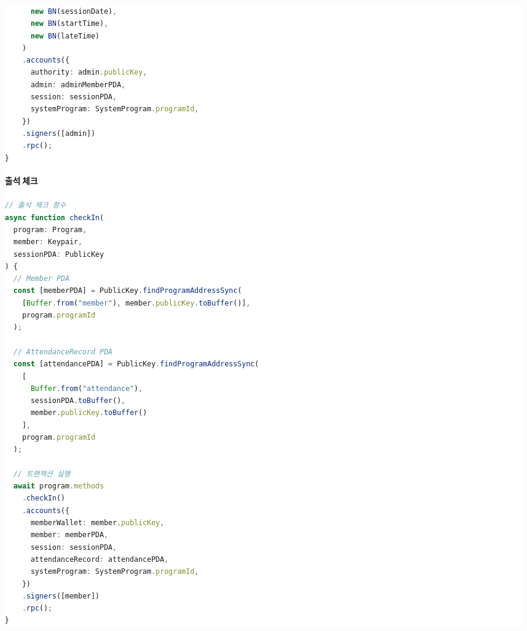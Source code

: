 ```typescript
      new BN(sessionDate),
      new BN(startTime),
      new BN(lateTime)
    )
    .accounts({
      authority: admin.publicKey,
      admin: adminMemberPDA,
      session: sessionPDA,
      systemProgram: SystemProgram.programId,
    })
    .signers([admin])
    .rpc();
}
```

#### 출석 체크
```typescript
// 출석 체크 함수
async function checkIn(
  program: Program,
  member: Keypair,
  sessionPDA: PublicKey
) {
  // Member PDA
  const [memberPDA] = PublicKey.findProgramAddressSync(
    [Buffer.from("member"), member.publicKey.toBuffer()],
    program.programId
  );

  // AttendanceRecord PDA
  const [attendancePDA] = PublicKey.findProgramAddressSync(
    [
      Buffer.from("attendance"),
      sessionPDA.toBuffer(),
      member.publicKey.toBuffer()
    ],
    program.programId
  );

  // 트랜잭션 실행
  await program.methods
    .checkIn()
    .accounts({
      memberWallet: member.publicKey,
      member: memberPDA,
      session: sessionPDA,
      attendanceRecord: attendancePDA,
      systemProgram: SystemProgram.programId,
    })
    .signers([member])
    .rpc();
}
```
